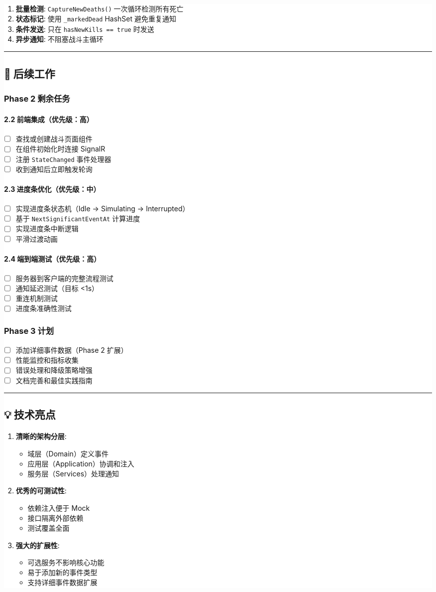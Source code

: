 1. **批量检测**: `CaptureNewDeaths()` 一次循环检测所有死亡
2. **状态标记**: 使用 `_markedDead` HashSet 避免重复通知
3. **条件发送**: 只在 `hasNewKills == true` 时发送
4. **异步通知**: 不阻塞战斗主循环

---

## 🔄 后续工作

### Phase 2 剩余任务

#### 2.2 前端集成（优先级：高）
- [ ] 查找或创建战斗页面组件
- [ ] 在组件初始化时连接 SignalR
- [ ] 注册 `StateChanged` 事件处理器
- [ ] 收到通知后立即触发轮询

#### 2.3 进度条优化（优先级：中）
- [ ] 实现进度条状态机（Idle → Simulating → Interrupted）
- [ ] 基于 `NextSignificantEventAt` 计算进度
- [ ] 实现进度条中断逻辑
- [ ] 平滑过渡动画

#### 2.4 端到端测试（优先级：高）
- [ ] 服务器到客户端的完整流程测试
- [ ] 通知延迟测试（目标 <1s）
- [ ] 重连机制测试
- [ ] 进度条准确性测试

### Phase 3 计划

- [ ] 添加详细事件数据（Phase 2 扩展）
- [ ] 性能监控和指标收集
- [ ] 错误处理和降级策略增强
- [ ] 文档完善和最佳实践指南

---

## 💡 技术亮点

1. **清晰的架构分层**:
   - 域层（Domain）定义事件
   - 应用层（Application）协调和注入
   - 服务层（Services）处理通知

2. **优秀的可测试性**:
   - 依赖注入便于 Mock
   - 接口隔离外部依赖
   - 测试覆盖全面

3. **强大的扩展性**:
   - 可选服务不影响核心功能
   - 易于添加新的事件类型
   - 支持详细事件数据扩展
